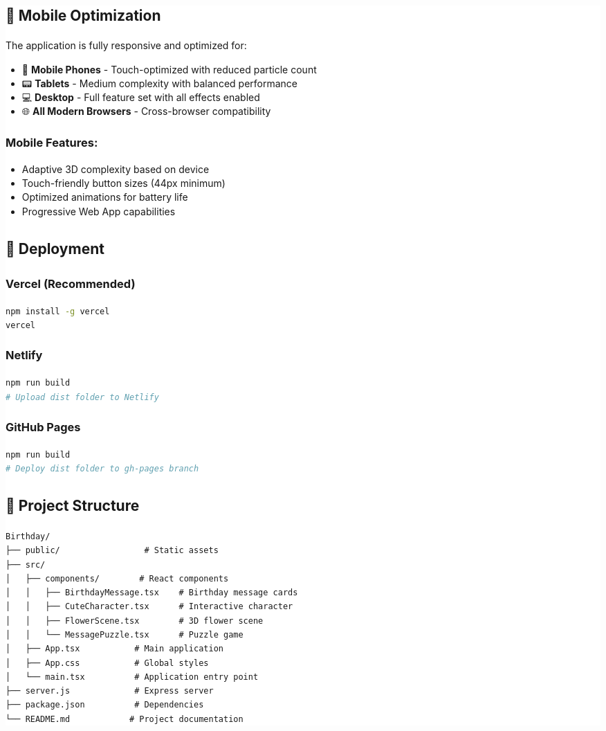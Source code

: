 ## 📱 Mobile Optimization

The application is fully responsive and optimized for:
- 📱 **Mobile Phones** - Touch-optimized with reduced particle count
- 📟 **Tablets** - Medium complexity with balanced performance
- 💻 **Desktop** - Full feature set with all effects enabled
- 🌐 **All Modern Browsers** - Cross-browser compatibility

### Mobile Features:
- Adaptive 3D complexity based on device
- Touch-friendly button sizes (44px minimum)
- Optimized animations for battery life
- Progressive Web App capabilities

## 🚀 Deployment

### Vercel (Recommended)
```bash
npm install -g vercel
vercel
```

### Netlify
```bash
npm run build
# Upload dist folder to Netlify
```

### GitHub Pages
```bash
npm run build
# Deploy dist folder to gh-pages branch
```

## 📂 Project Structure

```
Birthday/
├── public/                 # Static assets
├── src/
│   ├── components/        # React components
│   │   ├── BirthdayMessage.tsx    # Birthday message cards
│   │   ├── CuteCharacter.tsx      # Interactive character
│   │   ├── FlowerScene.tsx        # 3D flower scene
│   │   └── MessagePuzzle.tsx      # Puzzle game
│   ├── App.tsx           # Main application
│   ├── App.css           # Global styles
│   └── main.tsx          # Application entry point
├── server.js             # Express server
├── package.json          # Dependencies
└── README.md            # Project documentation
```
